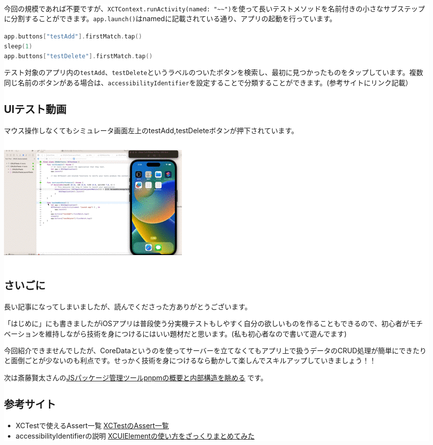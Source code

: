 今回の規模であれば不要ですが、`XCTContext.runActivity(named: "~~")`を使って長いテストメソッドを名前付きの小さなサブステップに分割することができます。`app.launch()`はnamedに記載されている通り、アプリの起動を行っています。

```Swift
app.buttons["testAdd"].firstMatch.tap()
sleep(1)
app.buttons["testDelete"].firstMatch.tap()
```

テスト対象のアプリ内の`testAdd`、`testDelete`というラベルのついたボタンを検索し、最初に見つかったものをタップしています。複数同じ名前のボタンがある場合は、`accessibilityIdentifier`を設定することで分類することができます。(参考サイトにリンク記載）

## UIテスト動画

マウス操作しなくてもシミュレータ画面左上のtestAdd,testDeleteボタンが押下されています。

<img src="/images/20230515a/UItest動画.gif" alt="UItest動画" width="360" height="240" loading="lazy">

## さいごに

長い記事になってしまいましたが、読んでくださった方ありがとうございます。

「はじめに」にも書きましたがiOSアプリは普段使う分実機テストもしやすく自分の欲しいものを作ることもできるので、初心者がモチベーションを維持しながら技術を身につけるにはいい題材だと思います。(私も初心者なので書いて遊んでます)

今回紹介できませんでしたが、CoreDataというのを使ってサーバーを立てなくてもアプリ上で扱うデータのCRUD処理が簡単にできたりと面倒ごとが少ないのも利点です。せっかく技術を身につけるなら動かして楽しんでスキルアップしていきましょう！！

次は斎藤賢太さんの[JSパッケージ管理ツールpnpmの概要と内部構造を眺める](/articles/20230516a/) です。

## 参考サイト

* XCTestで使えるAssert一覧
  [XCTestのAssert一覧](https://qiita.com/shirochan/items/10271912289dc563cc36)
* accessibilityIdentifierの説明
  [XCUIElementの使い方をざっくりまとめてみた](https://qiita.com/terry-private/items/81c07510d90d5946d0fc)
